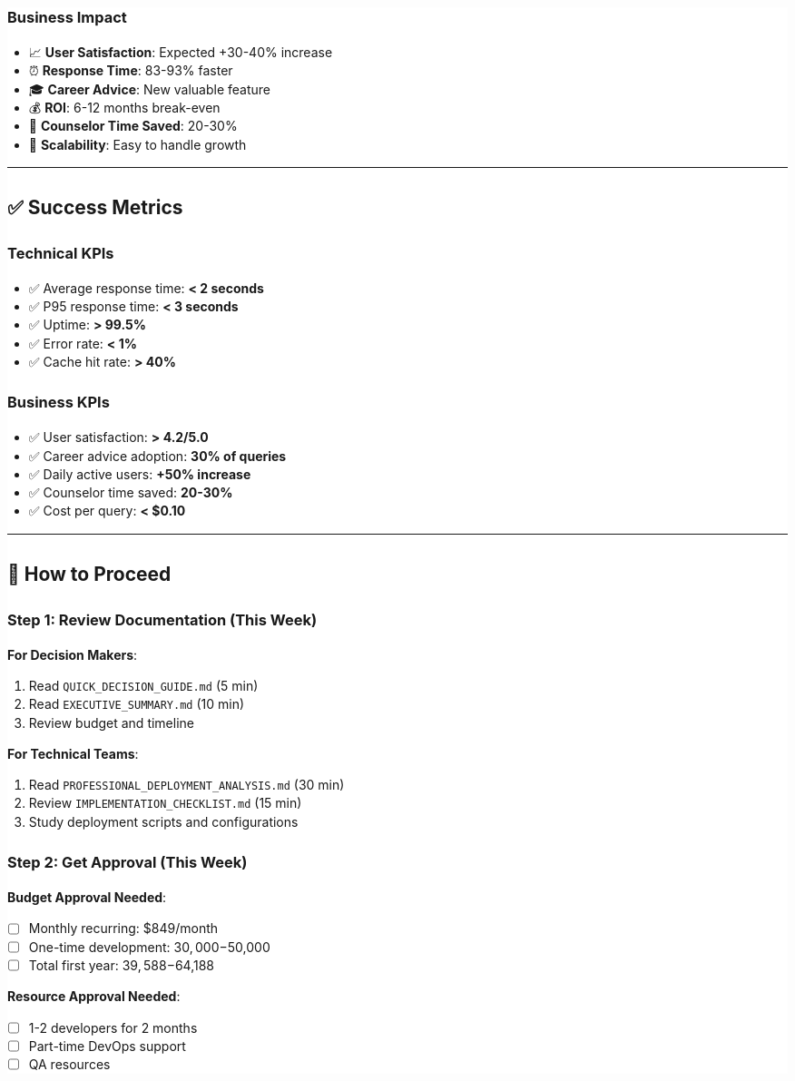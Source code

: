 ### Business Impact

- 📈 **User Satisfaction**: Expected +30-40% increase
- ⏰ **Response Time**: 83-93% faster
- 🎓 **Career Advice**: New valuable feature
- 💰 **ROI**: 6-12 months break-even
- 👥 **Counselor Time Saved**: 20-30%
- 🚀 **Scalability**: Easy to handle growth

---

## ✅ Success Metrics

### Technical KPIs
- ✅ Average response time: **< 2 seconds**
- ✅ P95 response time: **< 3 seconds**
- ✅ Uptime: **> 99.5%**
- ✅ Error rate: **< 1%**
- ✅ Cache hit rate: **> 40%**

### Business KPIs
- ✅ User satisfaction: **> 4.2/5.0**
- ✅ Career advice adoption: **30% of queries**
- ✅ Daily active users: **+50% increase**
- ✅ Counselor time saved: **20-30%**
- ✅ Cost per query: **< $0.10**

---

## 🚀 How to Proceed

### Step 1: Review Documentation (This Week)

**For Decision Makers**:
1. Read `QUICK_DECISION_GUIDE.md` (5 min)
2. Read `EXECUTIVE_SUMMARY.md` (10 min)
3. Review budget and timeline

**For Technical Teams**:
1. Read `PROFESSIONAL_DEPLOYMENT_ANALYSIS.md` (30 min)
2. Review `IMPLEMENTATION_CHECKLIST.md` (15 min)
3. Study deployment scripts and configurations

### Step 2: Get Approval (This Week)

**Budget Approval Needed**:
- [ ] Monthly recurring: $849/month
- [ ] One-time development: $30,000-$50,000
- [ ] Total first year: $39,588-$64,188

**Resource Approval Needed**:
- [ ] 1-2 developers for 2 months
- [ ] Part-time DevOps support
- [ ] QA resources
